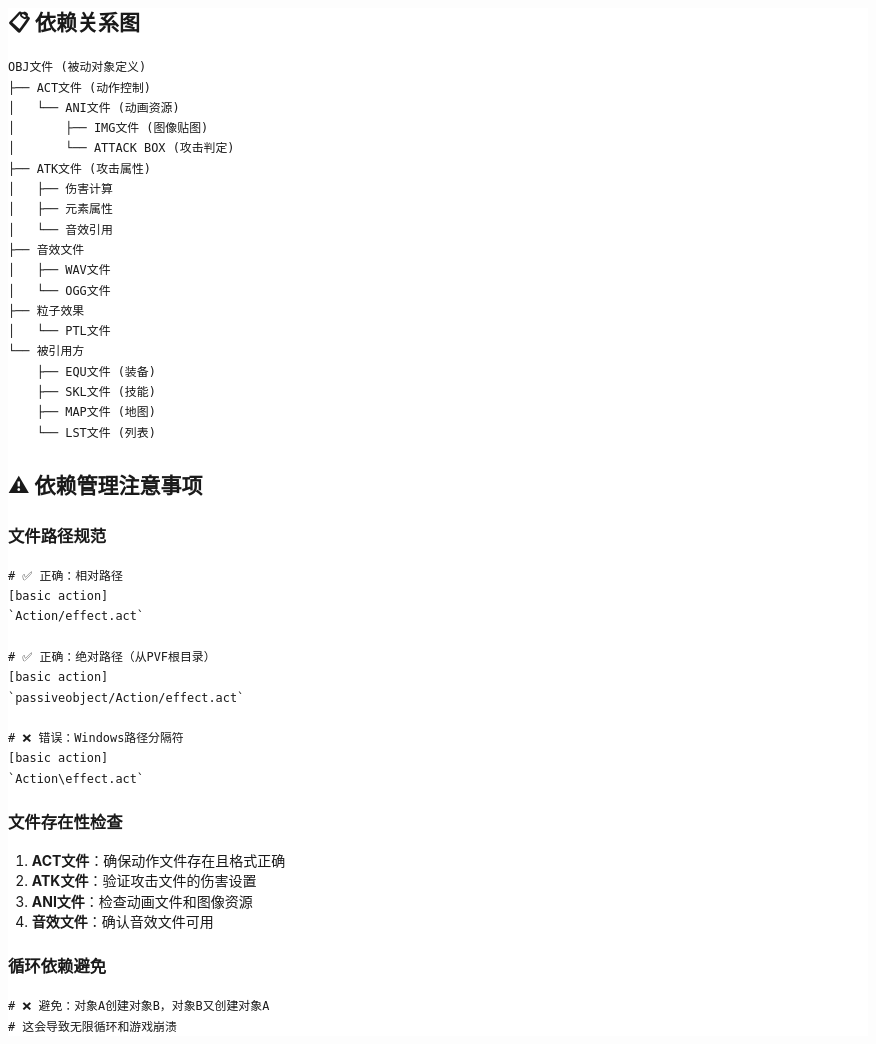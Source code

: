 ## 📋 依赖关系图

```
OBJ文件 (被动对象定义)
├── ACT文件 (动作控制)
│   └── ANI文件 (动画资源)
│       ├── IMG文件 (图像贴图)
│       └── ATTACK BOX (攻击判定)
├── ATK文件 (攻击属性)
│   ├── 伤害计算
│   ├── 元素属性
│   └── 音效引用
├── 音效文件
│   ├── WAV文件
│   └── OGG文件
├── 粒子效果
│   └── PTL文件
└── 被引用方
    ├── EQU文件 (装备)
    ├── SKL文件 (技能)
    ├── MAP文件 (地图)
    └── LST文件 (列表)
```

## ⚠️ 依赖管理注意事项

### 文件路径规范
```obj
# ✅ 正确：相对路径
[basic action]
`Action/effect.act`

# ✅ 正确：绝对路径（从PVF根目录）
[basic action]
`passiveobject/Action/effect.act`

# ❌ 错误：Windows路径分隔符
[basic action]
`Action\effect.act`
```

### 文件存在性检查
1. **ACT文件**：确保动作文件存在且格式正确
2. **ATK文件**：验证攻击文件的伤害设置
3. **ANI文件**：检查动画文件和图像资源
4. **音效文件**：确认音效文件可用

### 循环依赖避免
```obj
# ❌ 避免：对象A创建对象B，对象B又创建对象A
# 这会导致无限循环和游戏崩溃
```
